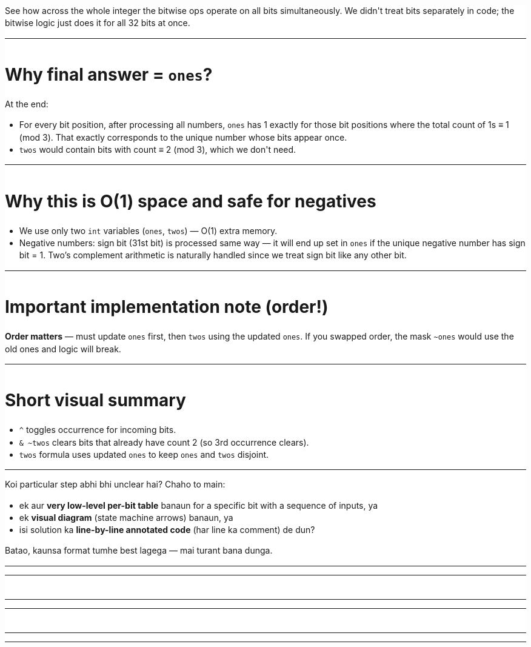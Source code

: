 See how across the whole integer the bitwise ops operate on all bits simultaneously. We didn't treat bits separately in code; the bitwise logic just does it for all 32 bits at once.

---

# Why final answer = `ones`?

At the end:

* For every bit position, after processing all numbers, `ones` has 1 exactly for those bit positions where the total count of 1s ≡ 1 (mod 3). That exactly corresponds to the unique number whose bits appear once.
* `twos` would contain bits with count ≡ 2 (mod 3), which we don't need.

---

# Why this is O(1) space and safe for negatives

* We use only two `int` variables (`ones`, `twos`) — O(1) extra memory.
* Negative numbers: sign bit (31st bit) is processed same way — it will end up set in `ones` if the unique negative number has sign bit = 1. Two’s complement arithmetic is naturally handled since we treat sign bit like any other bit.

---

# Important implementation note (order!)

**Order matters** — must update `ones` first, then `twos` using the updated `ones`. If you swapped order, the mask `~ones` would use the old ones and logic will break.

---

# Short visual summary

* `^` toggles occurrence for incoming bits.
* `& ~twos` clears bits that already have count 2 (so 3rd occurrence clears).
* `twos` formula uses updated `ones` to keep `ones` and `twos` disjoint.

---

Koi particular step abhi bhi unclear hai? Chaho to main:

* ek aur **very low-level per-bit table** banaun for a specific bit with a sequence of inputs, ya
* ek **visual diagram** (state machine arrows) banaun, ya
* isi solution ka **line-by-line annotated code** (har line ka comment) de dun?

Batao, kaunsa format tumhe best lagega — mai turant bana dunga.

---
---
 #
```java


```
---
---
 #
```java


```
---
---